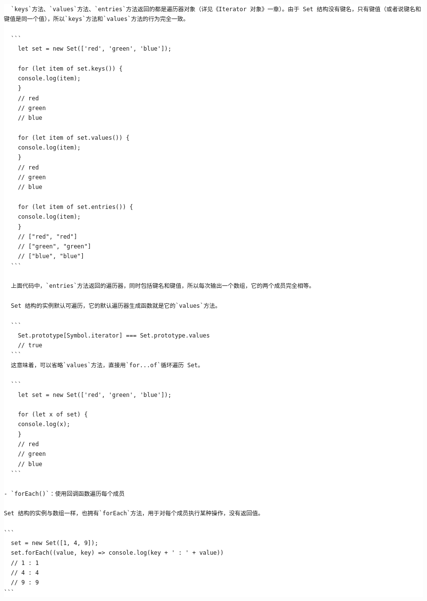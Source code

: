       `keys`方法、`values`方法、`entries`方法返回的都是遍历器对象（详见《Iterator 对象》一章）。由于 Set 结构没有键名，只有键值（或者说键名和键值是同一个值），所以`keys`方法和`values`方法的行为完全一致。

      ```
        let set = new Set(['red', 'green', 'blue']);

        for (let item of set.keys()) {
        console.log(item);
        }
        // red
        // green
        // blue

        for (let item of set.values()) {
        console.log(item);
        }
        // red
        // green
        // blue

        for (let item of set.entries()) {
        console.log(item);
        }
        // ["red", "red"]
        // ["green", "green"]
        // ["blue", "blue"]
      ```

      上面代码中，`entries`方法返回的遍历器，同时包括键名和键值，所以每次输出一个数组，它的两个成员完全相等。

      Set 结构的实例默认可遍历，它的默认遍历器生成函数就是它的`values`方法。

      ```
        Set.prototype[Symbol.iterator] === Set.prototype.values
        // true
      ```
      这意味着，可以省略`values`方法，直接用`for...of`循环遍历 Set。

      ```
        let set = new Set(['red', 'green', 'blue']);

        for (let x of set) {
        console.log(x);
        }
        // red
        // green
        // blue
      ```  

    - `forEach()`：使用回调函数遍历每个成员

    Set 结构的实例与数组一样，也拥有`forEach`方法，用于对每个成员执行某种操作，没有返回值。

    ```
      set = new Set([1, 4, 9]);
      set.forEach((value, key) => console.log(key + ' : ' + value))
      // 1 : 1
      // 4 : 4
      // 9 : 9
    ```
